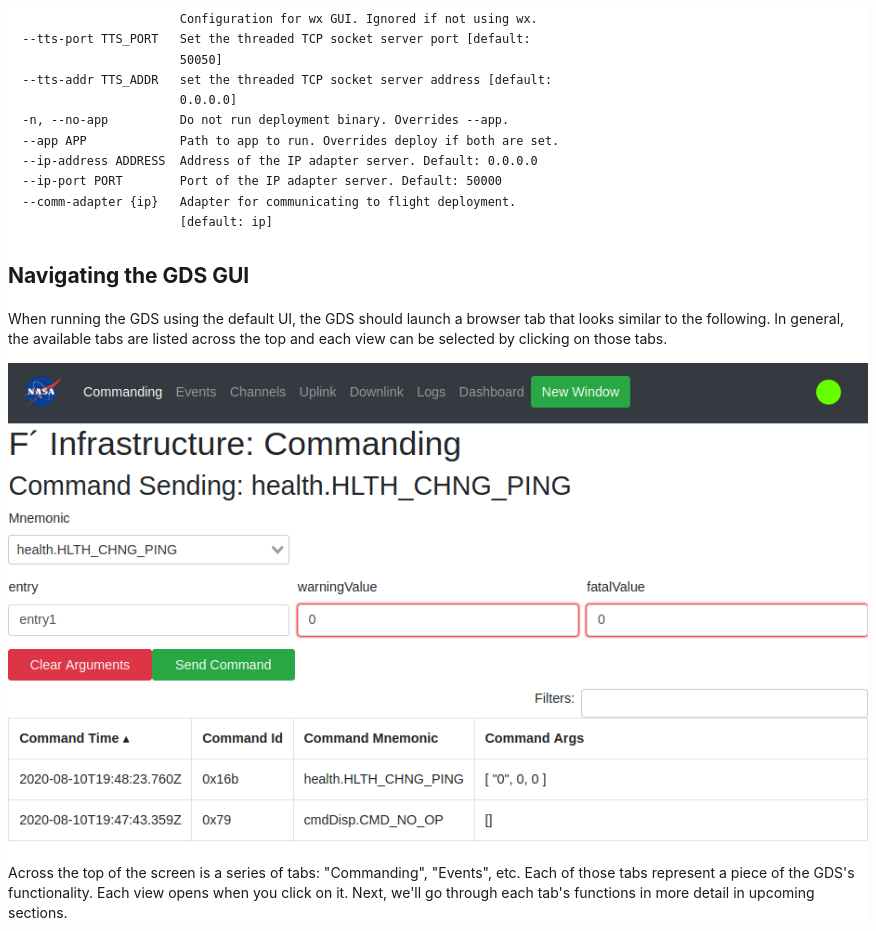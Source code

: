```
                        Configuration for wx GUI. Ignored if not using wx.
  --tts-port TTS_PORT   Set the threaded TCP socket server port [default:
                        50050]
  --tts-addr TTS_ADDR   set the threaded TCP socket server address [default:
                        0.0.0.0]
  -n, --no-app          Do not run deployment binary. Overrides --app.
  --app APP             Path to app to run. Overrides deploy if both are set.
  --ip-address ADDRESS  Address of the IP adapter server. Default: 0.0.0.0
  --ip-port PORT        Port of the IP adapter server. Default: 50000
  --comm-adapter {ip}   Adapter for communicating to flight deployment.
                        [default: ip]
```

## Navigating the GDS GUI

When running the GDS using the default UI, the GDS should launch a browser tab that looks similar to the following. In
general, the available tabs are listed across the top and each view can be selected by clicking on those tabs.

![Launched Browser Window](../media/gds_gui_commanding.png)

Across the top of the screen is a series of tabs: "Commanding", "Events", etc. Each of those tabs represent a piece of
the GDS's functionality. Each view opens when you click on it. Next, we'll go through each tab's functions in more
detail in upcoming sections.
